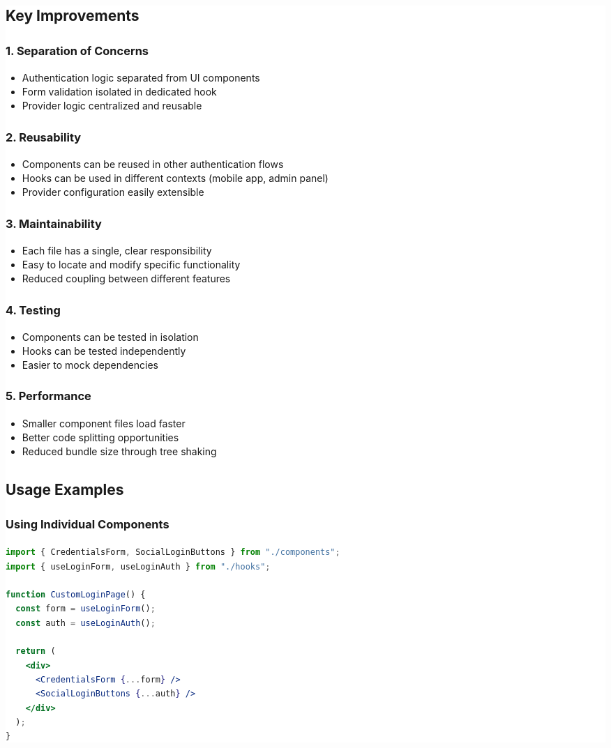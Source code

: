 ## Key Improvements

### 1. **Separation of Concerns**

- Authentication logic separated from UI components
- Form validation isolated in dedicated hook
- Provider logic centralized and reusable

### 2. **Reusability**

- Components can be reused in other authentication flows
- Hooks can be used in different contexts (mobile app, admin panel)
- Provider configuration easily extensible

### 3. **Maintainability**

- Each file has a single, clear responsibility
- Easy to locate and modify specific functionality
- Reduced coupling between different features

### 4. **Testing**

- Components can be tested in isolation
- Hooks can be tested independently
- Easier to mock dependencies

### 5. **Performance**

- Smaller component files load faster
- Better code splitting opportunities
- Reduced bundle size through tree shaking

## Usage Examples

### Using Individual Components

```jsx
import { CredentialsForm, SocialLoginButtons } from "./components";
import { useLoginForm, useLoginAuth } from "./hooks";

function CustomLoginPage() {
  const form = useLoginForm();
  const auth = useLoginAuth();

  return (
    <div>
      <CredentialsForm {...form} />
      <SocialLoginButtons {...auth} />
    </div>
  );
}
```
